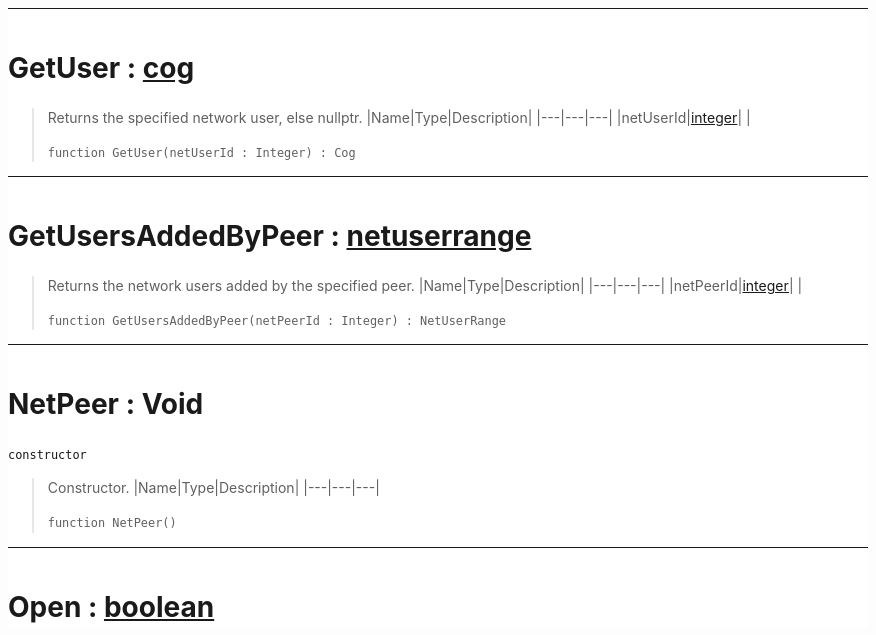 
---  
 #  GetUser : [cog](https://github.com/dragonCASTjosh/PlasmaDocs/blob/master/code_reference/class_reference/cog.markdown)

> Returns the specified network user, else nullptr.
> |Name|Type|Description|
> |---|---|---|
> |netUserId|[integer](https://github.com/dragonCASTjosh/PlasmaDocs/blob/master/code_reference/lightning_base_types/integer.markdown)| |
> ``` lang=cpp, name=Lightning
> function GetUser(netUserId : Integer) : Cog
> ``` 


---  
 #  GetUsersAddedByPeer : [netuserrange](https://github.com/dragonCASTjosh/PlasmaDocs/blob/master/code_reference/class_reference/netuserrange.markdown)

> Returns the network users added by the specified peer.
> |Name|Type|Description|
> |---|---|---|
> |netPeerId|[integer](https://github.com/dragonCASTjosh/PlasmaDocs/blob/master/code_reference/lightning_base_types/integer.markdown)| |
> ``` lang=cpp, name=Lightning
> function GetUsersAddedByPeer(netPeerId : Integer) : NetUserRange
> ``` 


---  
 #  NetPeer : Void

 `constructor`

> Constructor.
> |Name|Type|Description|
> |---|---|---|
> ``` lang=cpp, name=Lightning
> function NetPeer()
> ``` 


---  
 #  Open : [boolean](https://github.com/dragonCASTjosh/PlasmaDocs/blob/master/code_reference/lightning_base_types/boolean.markdown)
